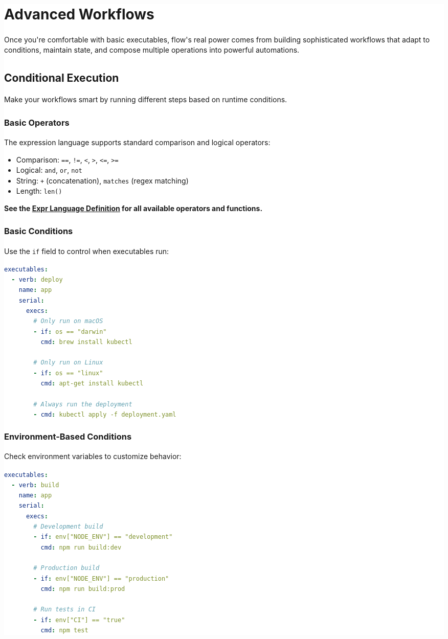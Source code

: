 # Advanced Workflows

Once you're comfortable with basic executables, flow's real power comes from building sophisticated workflows that adapt 
to conditions, maintain state, and compose multiple operations into powerful automations.

## Conditional Execution

Make your workflows smart by running different steps based on runtime conditions.

### Basic Operators 

The expression language supports standard comparison and logical operators:

- Comparison: `==`, `!=`, `<`, `>`, `<=`, `>=`
- Logical: `and`, `or`, `not`
- String: `+` (concatenation), `matches` (regex matching)
- Length: `len()`

**See the [Expr Language Definition](https://expr-lang.org/docs/language-definition) for all available operators and functions.**

### Basic Conditions 

Use the `if` field to control when executables run:

```yaml
executables:
  - verb: deploy
    name: app
    serial:
      execs:
        # Only run on macOS
        - if: os == "darwin"
          cmd: brew install kubectl

        # Only run on Linux
        - if: os == "linux"
          cmd: apt-get install kubectl

        # Always run the deployment
        - cmd: kubectl apply -f deployment.yaml
```

### Environment-Based Conditions 

Check environment variables to customize behavior:

```yaml
executables:
  - verb: build
    name: app
    serial:
      execs:
        # Development build
        - if: env["NODE_ENV"] == "development"
          cmd: npm run build:dev
        
        # Production build  
        - if: env["NODE_ENV"] == "production"
          cmd: npm run build:prod
        
        # Run tests in CI
        - if: env["CI"] == "true"
          cmd: npm test
```
